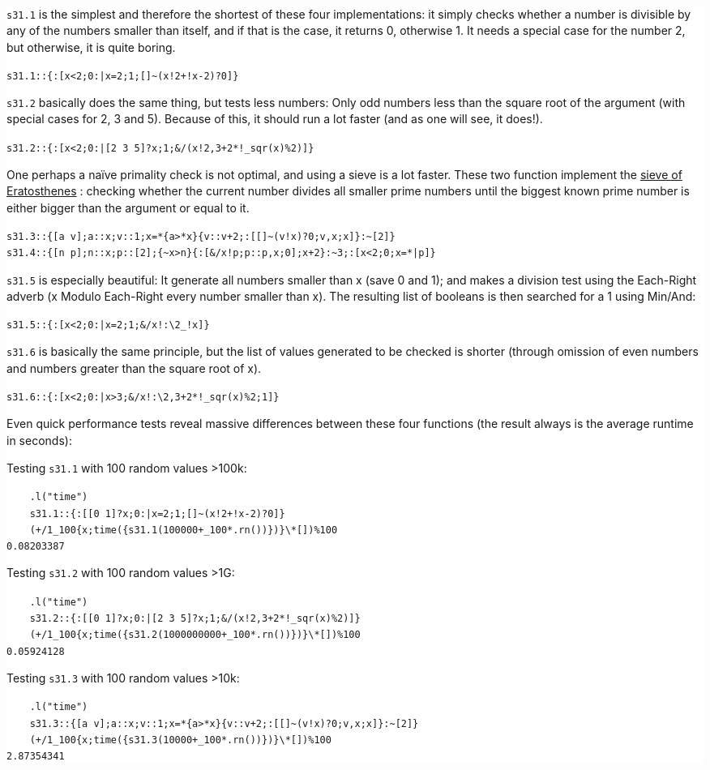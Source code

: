 `s31.1` is the simplest and therefore the shortest of these four
implementations: it simply checks whether a number is divisible by any
of the numbers smaller than itself, and if that is the case, it returns
0, otherwise 1. It needs a special case for the number 2, but otherwise,
it is quite boring.

	s31.1::{:[x<2;0:|x=2;1;[]~(x!2+!x-2)?0]}

`s31.2` basically does the same thing, but tests less numbers: Only odd
numbers less than the square root of the argument (with special cases
for 2, 3 and 5). Because of this, it should run a lot faster (and as one
will see, it does!).

	s31.2::{:[x<2;0:|[2 3 5]?x;1;&/(x!2,3+2*!_sqr(x)%2)]}

One perhaps a naïve primality check is not optimal, and using a
sieve is a lot faster. These two function implement the [sieve of
Eratosthenes](https://en.wikipedia.org/wiki/Sieve_of_Eratosthenes) :
checking whether the current number divides all smaller prime numbers
until the biggest known prime number is either bigger than the argument
or equal to it.

	s31.3::{[a v];a::x;v::1;x=*{a>*x}{v::v+2;:[[]~(v!x)?0;v,x;x]}:~[2]}
	s31.4::{[n p];n::x;p::[2];{~x>n}{:[&/x!p;p::p,x;0];x+2}:~3;:[x<2;0;x=*|p]}

`s31.5` is especially beautiful: It generate all numbers smaller than x (save 0 and 1);
and makes a division test using the Each-Right adverb (x Modulo Each-Right every number
smaller than x). The resulting list of booleans is then searched for a 1 using Min/And:

	s31.5::{:[x<2;0:|x=2;1;&/x!:\2_!x]}

`s31.6` is basically the same principle, but the list of values generated to be checked
is shorter (through omission of even numbers and numbers greater than the square root
of x).

	s31.6::{:[x<2;0:|x>3;&/x!:\2,3+2*!_sqr(x)%2;1]}

Even quick performance tests reveal massive differences between these
four functions (the result always is the average runtime in seconds):

Testing `s31.1` with 100 random values >100k:

		.l("time")
		s31.1::{:[[0 1]?x;0:|x=2;1;[]~(x!2+!x-2)?0]}
		(+/1_100{x;time({s31.1(100000+_100*.rn())})}\*[])%100
	0.08203387

Testing `s31.2` with 100 random values >1G:

		.l("time")
		s31.2::{:[[0 1]?x;0:|[2 3 5]?x;1;&/(x!2,3+2*!_sqr(x)%2)]}
		(+/1_100{x;time({s31.2(1000000000+_100*.rn())})}\*[])%100
	0.05924128

Testing `s31.3` with 100 random values >10k:

		.l("time")
		s31.3::{[a v];a::x;v::1;x=*{a>*x}{v::v+2;:[[]~(v!x)?0;v,x;x]}:~[2]}
		(+/1_100{x;time({s31.3(10000+_100*.rn())})}\*[])%100
	2.87354341

